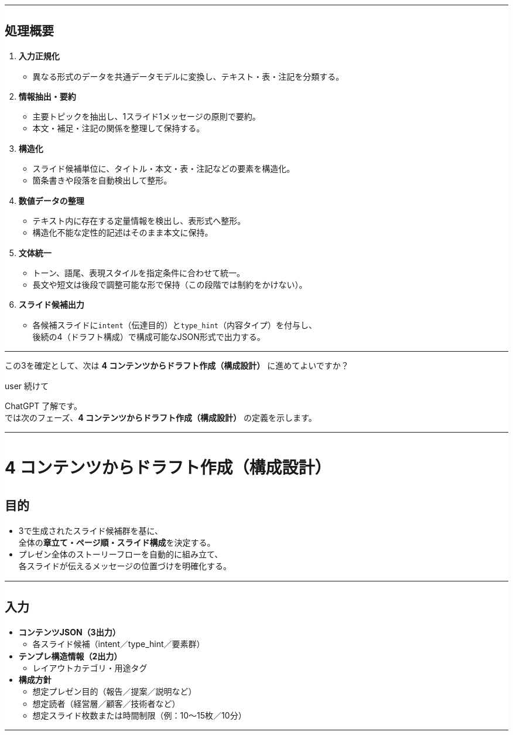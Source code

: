 
---

## 処理概要
1. **入力正規化**  
   - 異なる形式のデータを共通データモデルに変換し、テキスト・表・注記を分類する。  

2. **情報抽出・要約**  
   - 主要トピックを抽出し、1スライド1メッセージの原則で要約。  
   - 本文・補足・注記の関係を整理して保持する。  

3. **構造化**  
   - スライド候補単位に、タイトル・本文・表・注記などの要素を構造化。  
   - 箇条書きや段落を自動検出して整形。  

4. **数値データの整理**  
   - テキスト内に存在する定量情報を検出し、表形式へ整形。  
   - 構造化不能な定性的記述はそのまま本文に保持。  

5. **文体統一**  
   - トーン、語尾、表現スタイルを指定条件に合わせて統一。  
   - 長文や短文は後段で調整可能な形で保持（この段階では制約をかけない）。  

6. **スライド候補出力**  
   - 各候補スライドに`intent`（伝達目的）と`type_hint`（内容タイプ）を付与し、  
     後続の4（ドラフト構成）で構成可能なJSON形式で出力する。

---

この3を確定として、次は **4 コンテンツからドラフト作成（構成設計）** に進めてよいですか？

user
続けて

ChatGPT
了解です。  
では次のフェーズ、**4 コンテンツからドラフト作成（構成設計）** の定義を示します。  

---

# 4 コンテンツからドラフト作成（構成設計）

## 目的
- 3で生成されたスライド候補群を基に、  
  全体の**章立て・ページ順・スライド構成**を決定する。  
- プレゼン全体のストーリーフローを自動的に組み立て、  
  各スライドが伝えるメッセージの位置づけを明確化する。

---

## 入力
- **コンテンツJSON（3出力）**  
  - 各スライド候補（intent／type_hint／要素群）  
- **テンプレ構造情報（2出力）**  
  - レイアウトカテゴリ・用途タグ  
- **構成方針**  
  - 想定プレゼン目的（報告／提案／説明など）  
  - 想定読者（経営層／顧客／技術者など）  
  - 想定スライド枚数または時間制限（例：10〜15枚／10分）

---